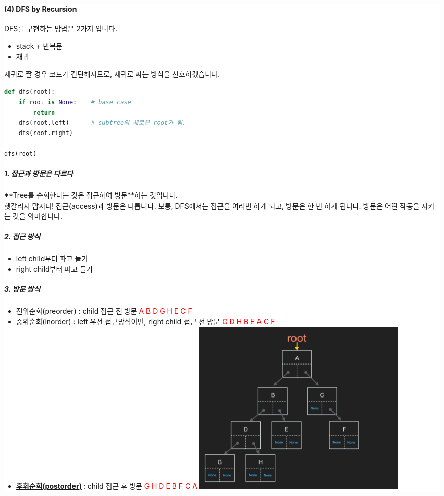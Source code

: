 #### (4) DFS by Recursion
DFS를 구현하는 방법은 2가지 입니다.  
- stack + 반복문  
- 재귀  

재귀로 짤 경우 코드가 간단해지므로, 재귀로 짜는 방식을 선호하겠습니다.   

```python
def dfs(root):
    if root is None:    # base case
        return
    dfs(root.left)      # subtree의 새로운 root가 됨.
    dfs(root.right)

dfs(root)
```

##### 1. 접근과 방문은 다르다
**<u>Tree를 순회한다는 것은 접근하여 방문</u>**하는 것입니다.   
헷갈리지 맙시다! 접근(access)과 방문은 다릅니다. 보통, DFS에서는 접근을 여러번 하게 되고, 방문은 한 번 하게 됩니다. 방문은 어떤 작동을 시키는 것을 의미합니다. 

##### 2. 접근 방식
- left child부터 파고 들기   
- right child부터 파고 들기   

##### 3. 방문 방식
- 전위순회(preorder) : child 접근 전 방문 <span style="color:#ff0000">A B D G H E C F</span>   
- 중위순회(inorder) : left 우선 접근방식이면, right child 접근 전 방문 <span style="color:#ff0000">G D H B E A C F</span>
- **<u>후휘순회(postorder)</u>** : child 접근 후 방문 <span style="color:#ff0000">G H D E B F C A</span> 
<img src="/assets/images/2023-04-08-tree/visit.png" alt="방문 방식" style="zoom:80%;" /> <br/>
  